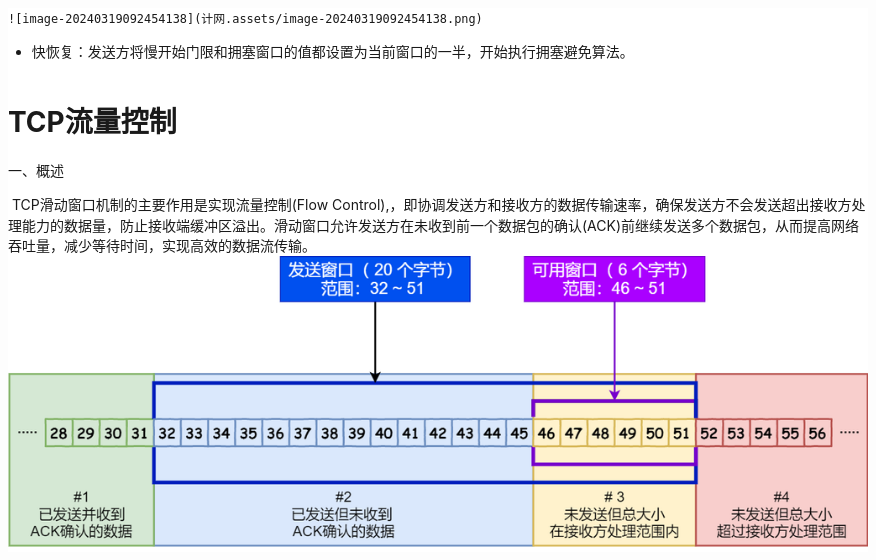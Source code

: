     ![image-20240319092454138](计网.assets/image-20240319092454138.png)

    

  * 快恢复：发送方将慢开始门限和拥塞窗口的值都设置为当前窗口的一半，开始执行拥塞避免算法。



# TCP流量控制

一、概述

​	TCP滑动窗口机制的主要作用是实现流量控制(Flow Control),，即协调发送方和接收方的数据传输速率，确保发送方不会发送超出接收方处理能力的数据量，防止接收端缓冲区溢出。
​	滑动窗口允许发送方在未收到前一个数据包的确认(ACK)前继续发送多个数据包，从而提高网络吞吐量，减少等待时间，实现高效的数据流传输。![img](计网.assets/a96c68aabd47faa2c5f80fcf2e54a757.png)
